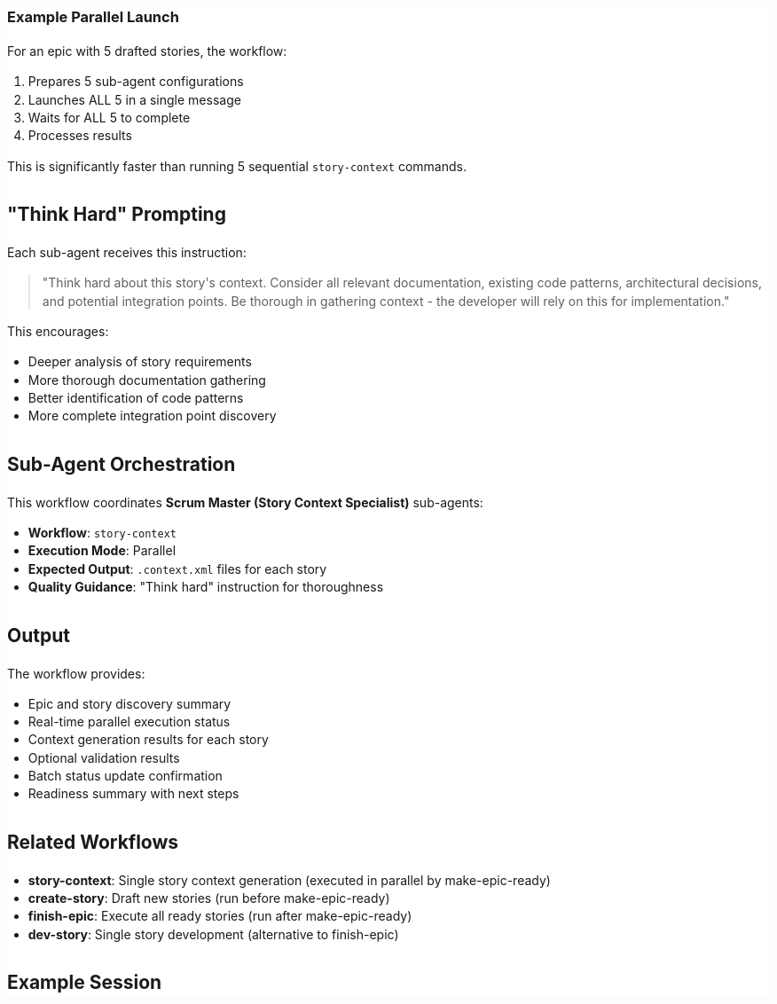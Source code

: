 ### Example Parallel Launch

For an epic with 5 drafted stories, the workflow:
1. Prepares 5 sub-agent configurations
2. Launches ALL 5 in a single message
3. Waits for ALL 5 to complete
4. Processes results

This is significantly faster than running 5 sequential `story-context` commands.

## "Think Hard" Prompting

Each sub-agent receives this instruction:

> "Think hard about this story's context. Consider all relevant documentation, existing code patterns, architectural decisions, and potential integration points. Be thorough in gathering context - the developer will rely on this for implementation."

This encourages:
- Deeper analysis of story requirements
- More thorough documentation gathering
- Better identification of code patterns
- More complete integration point discovery

## Sub-Agent Orchestration

This workflow coordinates **Scrum Master (Story Context Specialist)** sub-agents:

- **Workflow**: `story-context`
- **Execution Mode**: Parallel
- **Expected Output**: `.context.xml` files for each story
- **Quality Guidance**: "Think hard" instruction for thoroughness

## Output

The workflow provides:

- Epic and story discovery summary
- Real-time parallel execution status
- Context generation results for each story
- Optional validation results
- Batch status update confirmation
- Readiness summary with next steps

## Related Workflows

- **story-context**: Single story context generation (executed in parallel by make-epic-ready)
- **create-story**: Draft new stories (run before make-epic-ready)
- **finish-epic**: Execute all ready stories (run after make-epic-ready)
- **dev-story**: Single story development (alternative to finish-epic)

## Example Session
